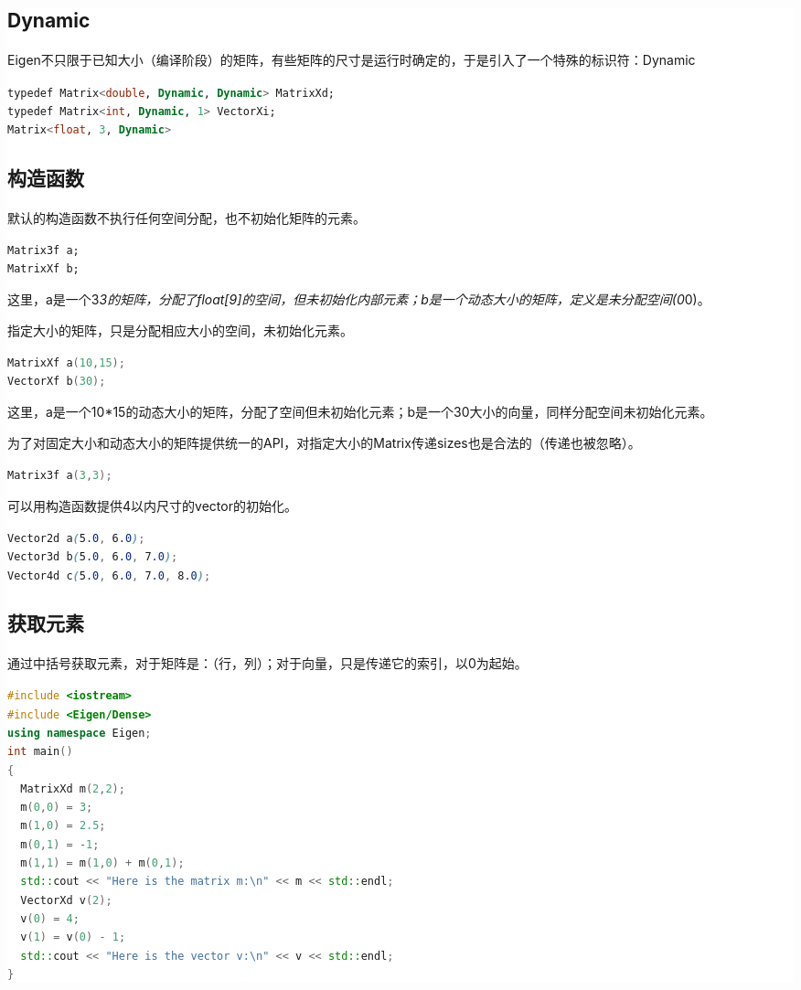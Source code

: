 ## Dynamic

Eigen不只限于已知大小（编译阶段）的矩阵，有些矩阵的尺寸是运行时确定的，于是引入了一个特殊的标识符：Dynamic

```sql
typedef Matrix<double, Dynamic, Dynamic> MatrixXd;
typedef Matrix<int, Dynamic, 1> VectorXi;
Matrix<float, 3, Dynamic>
```

## 构造函数

默认的构造函数不执行任何空间分配，也不初始化矩阵的元素。

```css
Matrix3f a;
MatrixXf b;
```

这里，a是一个3*3的矩阵，分配了float[9]的空间，但未初始化内部元素；b是一个动态大小的矩阵，定义是未分配空间(0*0)。

指定大小的矩阵，只是分配相应大小的空间，未初始化元素。

```cpp
MatrixXf a(10,15);
VectorXf b(30);
```

这里，a是一个10*15的动态大小的矩阵，分配了空间但未初始化元素；b是一个30大小的向量，同样分配空间未初始化元素。

为了对固定大小和动态大小的矩阵提供统一的API，对指定大小的Matrix传递sizes也是合法的（传递也被忽略）。

```cpp
Matrix3f a(3,3);
```

可以用构造函数提供4以内尺寸的vector的初始化。

```scss
Vector2d a(5.0, 6.0);
Vector3d b(5.0, 6.0, 7.0);
Vector4d c(5.0, 6.0, 7.0, 8.0);
```

## 获取元素

通过中括号获取元素，对于矩阵是：（行，列）；对于向量，只是传递它的索引，以0为起始。

```cpp
#include <iostream>
#include <Eigen/Dense>
using namespace Eigen;
int main()
{
  MatrixXd m(2,2);
  m(0,0) = 3;
  m(1,0) = 2.5;
  m(0,1) = -1;
  m(1,1) = m(1,0) + m(0,1);
  std::cout << "Here is the matrix m:\n" << m << std::endl;
  VectorXd v(2);
  v(0) = 4;
  v(1) = v(0) - 1;
  std::cout << "Here is the vector v:\n" << v << std::endl;
}
```
